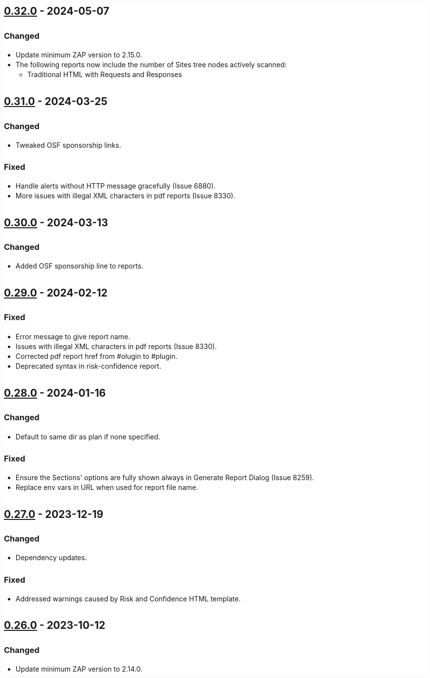 ## [0.32.0] - 2024-05-07
### Changed
- Update minimum ZAP version to 2.15.0.
- The following reports now include the number of Sites tree nodes actively scanned:
  - Traditional HTML with Requests and Responses

## [0.31.0] - 2024-03-25
### Changed
- Tweaked OSF sponsorship links.

### Fixed
- Handle alerts without HTTP message gracefully (Issue 6880).
- More issues with illegal XML characters in pdf reports (Issue 8330).

## [0.30.0] - 2024-03-13
### Changed
- Added OSF sponsorship line to reports.

## [0.29.0] - 2024-02-12
### Fixed
- Error message to give report name.
- Issues with illegal XML characters in pdf reports (Issue 8330).
- Corrected pdf report href from #olugin to #plugin.
- Deprecated syntax in risk-confidence report.

## [0.28.0] - 2024-01-16
### Changed
- Default to same dir as plan if none specified.

### Fixed
- Ensure the Sections' options are fully shown always in Generate Report Dialog (Issue 8259).
- Replace env vars in URL when used for report file name.

## [0.27.0] - 2023-12-19
### Changed
- Dependency updates.

### Fixed
- Addressed warnings caused by Risk and Confidence HTML template.

## [0.26.0] - 2023-10-12
### Changed
- Update minimum ZAP version to 2.14.0.


[0.37.0]: https://github.com/zaproxy/zap-extensions/releases/reports-v0.37.0
[0.36.0]: https://github.com/zaproxy/zap-extensions/releases/reports-v0.36.0
[0.35.0]: https://github.com/zaproxy/zap-extensions/releases/reports-v0.35.0
[0.34.0]: https://github.com/zaproxy/zap-extensions/releases/reports-v0.34.0
[0.33.0]: https://github.com/zaproxy/zap-extensions/releases/reports-v0.33.0
[0.32.0]: https://github.com/zaproxy/zap-extensions/releases/reports-v0.32.0
[0.31.0]: https://github.com/zaproxy/zap-extensions/releases/reports-v0.31.0
[0.30.0]: https://github.com/zaproxy/zap-extensions/releases/reports-v0.30.0
[0.29.0]: https://github.com/zaproxy/zap-extensions/releases/reports-v0.29.0
[0.28.0]: https://github.com/zaproxy/zap-extensions/releases/reports-v0.28.0
[0.27.0]: https://github.com/zaproxy/zap-extensions/releases/reports-v0.27.0
[0.26.0]: https://github.com/zaproxy/zap-extensions/releases/reports-v0.26.0
[0.25.0]: https://github.com/zaproxy/zap-extensions/releases/reports-v0.25.0
[0.24.0]: https://github.com/zaproxy/zap-extensions/releases/reports-v0.24.0
[0.23.0]: https://github.com/zaproxy/zap-extensions/releases/reports-v0.23.0
[0.22.0]: https://github.com/zaproxy/zap-extensions/releases/reports-v0.22.0
[0.21.0]: https://github.com/zaproxy/zap-extensions/releases/reports-v0.21.0
[0.20.0]: https://github.com/zaproxy/zap-extensions/releases/reports-v0.20.0
[0.19.0]: https://github.com/zaproxy/zap-extensions/releases/reports-v0.19.0
[0.18.0]: https://github.com/zaproxy/zap-extensions/releases/reports-v0.18.0
[0.17.0]: https://github.com/zaproxy/zap-extensions/releases/reports-v0.17.0
[0.16.0]: https://github.com/zaproxy/zap-extensions/releases/reports-v0.16.0
[0.15.0]: https://github.com/zaproxy/zap-extensions/releases/reports-v0.15.0
[0.14.0]: https://github.com/zaproxy/zap-extensions/releases/reports-v0.14.0
[0.13.0]: https://github.com/zaproxy/zap-extensions/releases/reports-v0.13.0
[0.12.0]: https://github.com/zaproxy/zap-extensions/releases/reports-v0.12.0
[0.11.0]: https://github.com/zaproxy/zap-extensions/releases/reports-v0.11.0
[0.10.0]: https://github.com/zaproxy/zap-extensions/releases/reports-v0.10.0
[0.9.1]: https://github.com/zaproxy/zap-extensions/releases/reports-v0.9.1
[0.9.0]: https://github.com/zaproxy/zap-extensions/releases/reports-v0.9.0
[0.8.0]: https://github.com/zaproxy/zap-extensions/releases/reports-v0.8.0
[0.7.0]: https://github.com/zaproxy/zap-extensions/releases/reports-v0.7.0
[0.6.0]: https://github.com/zaproxy/zap-extensions/releases/reports-v0.6.0
[0.5.0]: https://github.com/zaproxy/zap-extensions/releases/reports-v0.5.0
[0.4.0]: https://github.com/zaproxy/zap-extensions/releases/reports-v0.4.0
[0.3.0]: https://github.com/zaproxy/zap-extensions/releases/reports-v0.3.0
[0.2.0]: https://github.com/zaproxy/zap-extensions/releases/reports-v0.2.0
[0.1.0]: https://github.com/zaproxy/zap-extensions/releases/reports-v0.1.0
[0.0.1]: https://github.com/zaproxy/zap-extensions/releases/reports-v0.0.1
